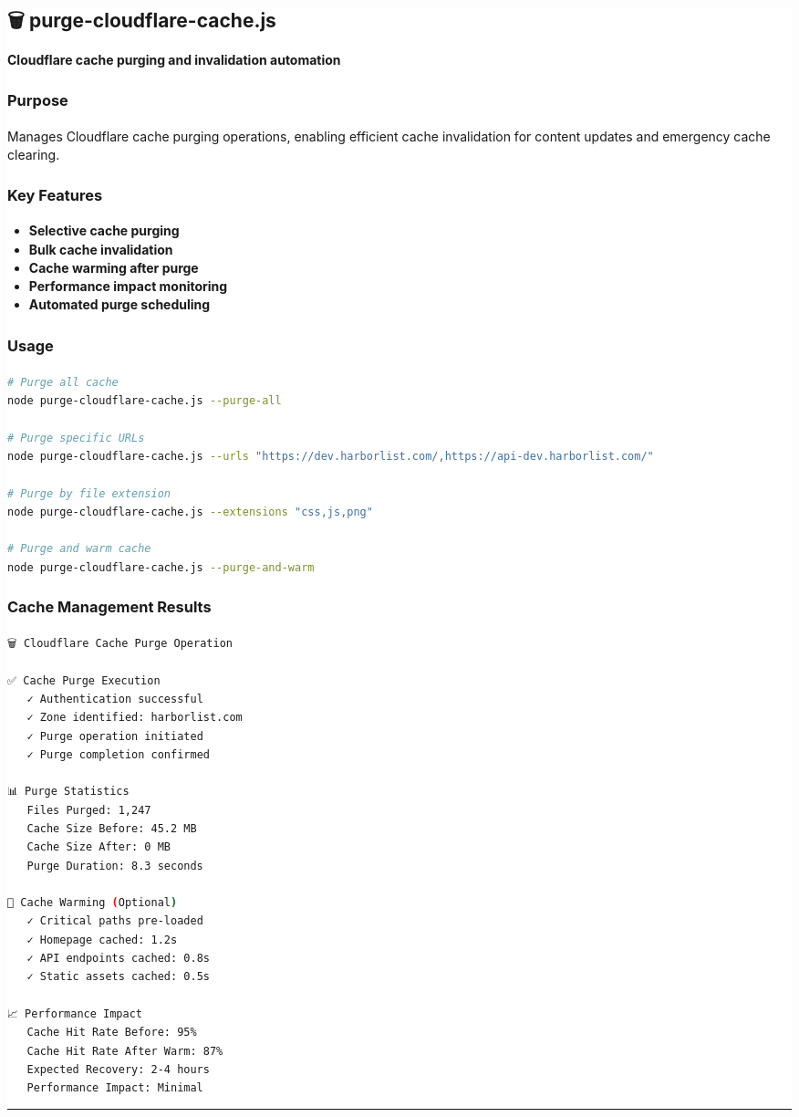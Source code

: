 
## 🗑️ purge-cloudflare-cache.js

**Cloudflare cache purging and invalidation automation**

### Purpose
Manages Cloudflare cache purging operations, enabling efficient cache invalidation for content updates and emergency cache clearing.

### Key Features
- **Selective cache purging**
- **Bulk cache invalidation**
- **Cache warming after purge**
- **Performance impact monitoring**
- **Automated purge scheduling**

### Usage

```bash
# Purge all cache
node purge-cloudflare-cache.js --purge-all

# Purge specific URLs
node purge-cloudflare-cache.js --urls "https://dev.harborlist.com/,https://api-dev.harborlist.com/"

# Purge by file extension
node purge-cloudflare-cache.js --extensions "css,js,png"

# Purge and warm cache
node purge-cloudflare-cache.js --purge-and-warm
```

### Cache Management Results

```bash
🗑️ Cloudflare Cache Purge Operation

✅ Cache Purge Execution
   ✓ Authentication successful
   ✓ Zone identified: harborlist.com
   ✓ Purge operation initiated
   ✓ Purge completion confirmed

📊 Purge Statistics
   Files Purged: 1,247
   Cache Size Before: 45.2 MB
   Cache Size After: 0 MB
   Purge Duration: 8.3 seconds

🔄 Cache Warming (Optional)
   ✓ Critical paths pre-loaded
   ✓ Homepage cached: 1.2s
   ✓ API endpoints cached: 0.8s
   ✓ Static assets cached: 0.5s

📈 Performance Impact
   Cache Hit Rate Before: 95%
   Cache Hit Rate After Warm: 87%
   Expected Recovery: 2-4 hours
   Performance Impact: Minimal
```

---